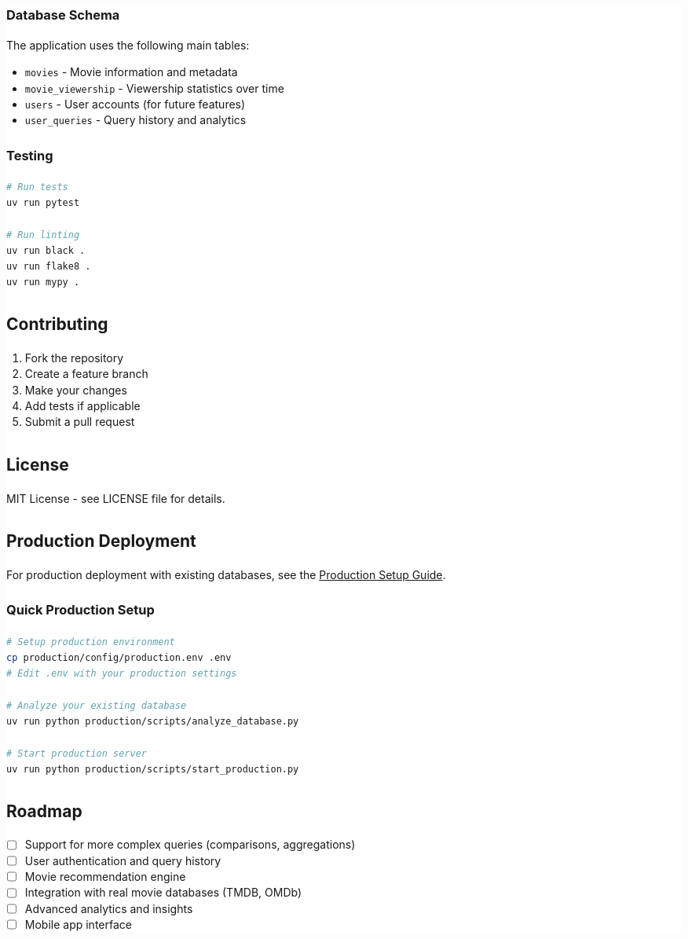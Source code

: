 ### Database Schema

The application uses the following main tables:
- `movies` - Movie information and metadata
- `movie_viewership` - Viewership statistics over time
- `users` - User accounts (for future features)
- `user_queries` - Query history and analytics

### Testing

```bash
# Run tests
uv run pytest

# Run linting
uv run black .
uv run flake8 .
uv run mypy .
```

## Contributing

1. Fork the repository
2. Create a feature branch
3. Make your changes
4. Add tests if applicable
5. Submit a pull request

## License

MIT License - see LICENSE file for details.

## Production Deployment

For production deployment with existing databases, see the [Production Setup Guide](production/README.md).

### Quick Production Setup

```bash
# Setup production environment
cp production/config/production.env .env
# Edit .env with your production settings

# Analyze your existing database
uv run python production/scripts/analyze_database.py

# Start production server
uv run python production/scripts/start_production.py
```

## Roadmap

- [ ] Support for more complex queries (comparisons, aggregations)
- [ ] User authentication and query history
- [ ] Movie recommendation engine
- [ ] Integration with real movie databases (TMDB, OMDb)
- [ ] Advanced analytics and insights
- [ ] Mobile app interface
